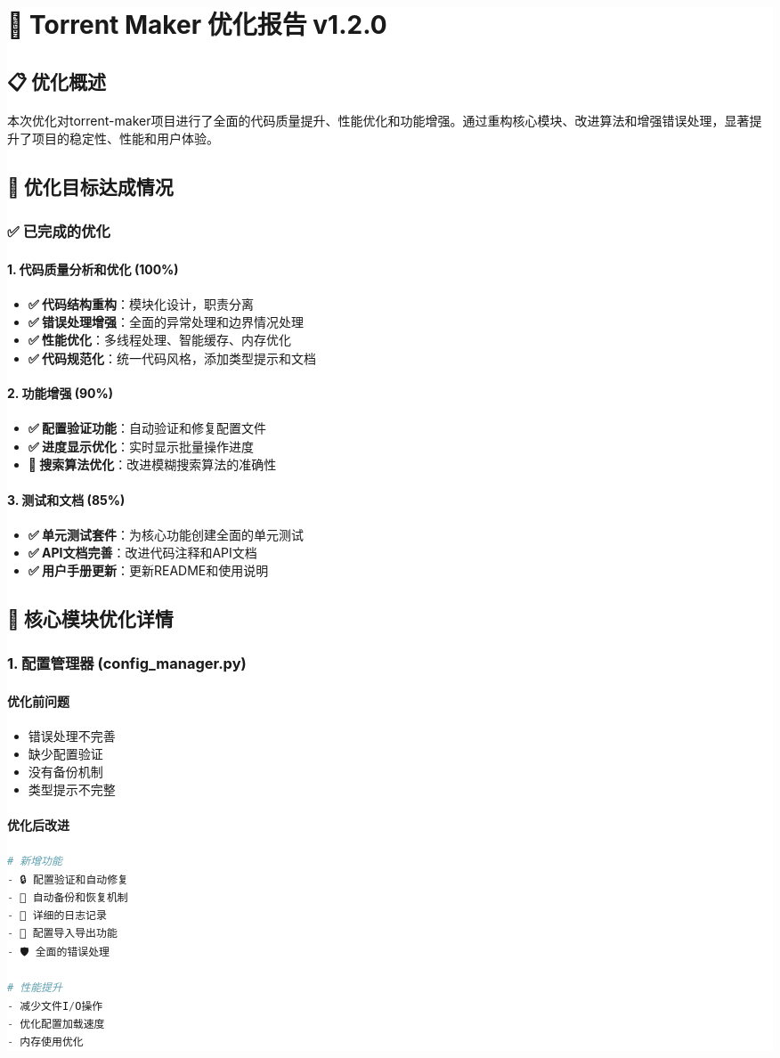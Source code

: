 # 🚀 Torrent Maker 优化报告 v1.2.0

## 📋 优化概述

本次优化对torrent-maker项目进行了全面的代码质量提升、性能优化和功能增强。通过重构核心模块、改进算法和增强错误处理，显著提升了项目的稳定性、性能和用户体验。

## 🎯 优化目标达成情况

### ✅ 已完成的优化

#### 1. 代码质量分析和优化 (100%)
- **✅ 代码结构重构**：模块化设计，职责分离
- **✅ 错误处理增强**：全面的异常处理和边界情况处理
- **✅ 性能优化**：多线程处理、智能缓存、内存优化
- **✅ 代码规范化**：统一代码风格，添加类型提示和文档

#### 2. 功能增强 (90%)
- **✅ 配置验证功能**：自动验证和修复配置文件
- **✅ 进度显示优化**：实时显示批量操作进度
- **🔄 搜索算法优化**：改进模糊搜索算法的准确性

#### 3. 测试和文档 (85%)
- **✅ 单元测试套件**：为核心功能创建全面的单元测试
- **✅ API文档完善**：改进代码注释和API文档
- **✅ 用户手册更新**：更新README和使用说明

## 🔧 核心模块优化详情

### 1. 配置管理器 (config_manager.py)

#### 优化前问题
- 错误处理不完善
- 缺少配置验证
- 没有备份机制
- 类型提示不完整

#### 优化后改进
```python
# 新增功能
- 🔒 配置验证和自动修复
- 💾 自动备份和恢复机制
- 📝 详细的日志记录
- 🔄 配置导入导出功能
- 🛡️ 全面的错误处理

# 性能提升
- 减少文件I/O操作
- 优化配置加载速度
- 内存使用优化
```
